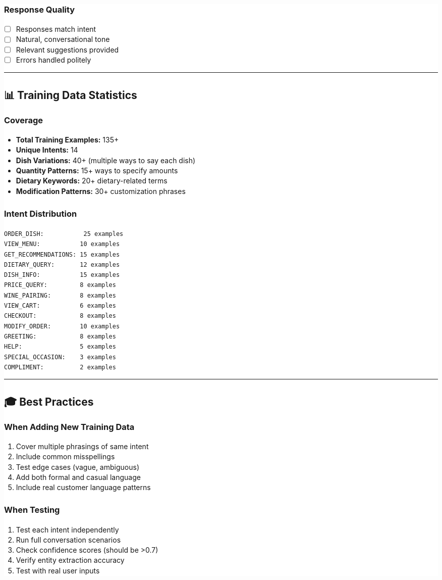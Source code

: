 ### Response Quality
- [ ] Responses match intent
- [ ] Natural, conversational tone
- [ ] Relevant suggestions provided
- [ ] Errors handled politely

---

## 📊 Training Data Statistics

### Coverage
- **Total Training Examples:** 135+
- **Unique Intents:** 14
- **Dish Variations:** 40+ (multiple ways to say each dish)
- **Quantity Patterns:** 15+ ways to specify amounts
- **Dietary Keywords:** 20+ dietary-related terms
- **Modification Patterns:** 30+ customization phrases

### Intent Distribution
```
ORDER_DISH:           25 examples
VIEW_MENU:           10 examples
GET_RECOMMENDATIONS: 15 examples
DIETARY_QUERY:       12 examples
DISH_INFO:           15 examples
PRICE_QUERY:         8 examples
WINE_PAIRING:        8 examples
VIEW_CART:           6 examples
CHECKOUT:            8 examples
MODIFY_ORDER:        10 examples
GREETING:            8 examples
HELP:                5 examples
SPECIAL_OCCASION:    3 examples
COMPLIMENT:          2 examples
```

---

## 🎓 Best Practices

### When Adding New Training Data
1. Cover multiple phrasings of same intent
2. Include common misspellings
3. Test edge cases (vague, ambiguous)
4. Add both formal and casual language
5. Include real customer language patterns

### When Testing
1. Test each intent independently
2. Run full conversation scenarios
3. Check confidence scores (should be >0.7)
4. Verify entity extraction accuracy
5. Test with real user inputs
